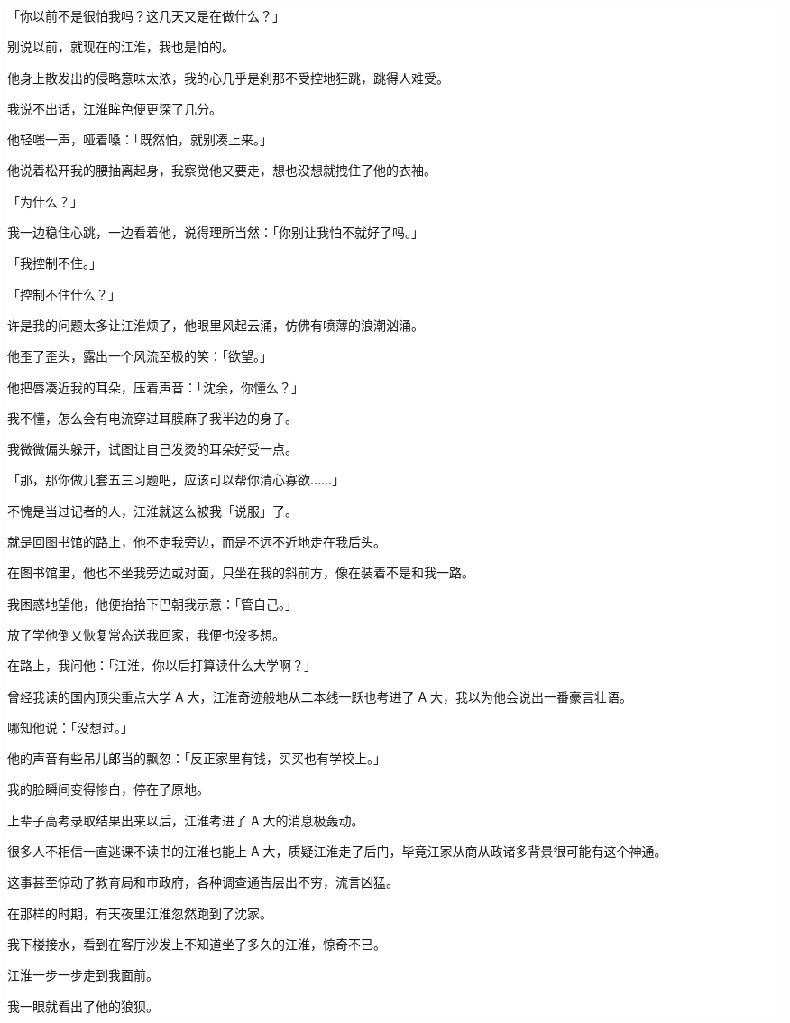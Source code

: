 「你以前不是很怕我吗？这几天又是在做什么？」

别说以前，就现在的江淮，我也是怕的。

他身上散发出的侵略意味太浓，我的心几乎是刹那不受控地狂跳，跳得人难受。

我说不出话，江淮眸色便更深了几分。

他轻嗤一声，哑着嗓：「既然怕，就别凑上来。」

他说着松开我的腰抽离起身，我察觉他又要走，想也没想就拽住了他的衣袖。

「为什么？」

我一边稳住心跳，一边看着他，说得理所当然：「你别让我怕不就好了吗。」

「我控制不住。」

「控制不住什么？」

许是我的问题太多让江淮烦了，他眼里风起云涌，仿佛有喷薄的浪潮汹涌。

他歪了歪头，露出一个风流至极的笑：「欲望。」

他把唇凑近我的耳朵，压着声音：「沈余，你懂么？」

我不懂，怎么会有电流穿过耳膜麻了我半边的身子。

我微微偏头躲开，试图让自己发烫的耳朵好受一点。

「那，那你做几套五三习题吧，应该可以帮你清心寡欲……」

不愧是当过记者的人，江淮就这么被我「说服」了。

就是回图书馆的路上，他不走我旁边，而是不远不近地走在我后头。

在图书馆里，他也不坐我旁边或对面，只坐在我的斜前方，像在装着不是和我一路。

我困惑地望他，他便抬抬下巴朝我示意：「管自己。」

放了学他倒又恢复常态送我回家，我便也没多想。

在路上，我问他：「江淮，你以后打算读什么大学啊？」

曾经我读的国内顶尖重点大学 A 大，江淮奇迹般地从二本线一跃也考进了 A 大，我以为他会说出一番豪言壮语。

哪知他说：「没想过。」

他的声音有些吊儿郎当的飘忽：「反正家里有钱，买买也有学校上。」

我的脸瞬间变得惨白，停在了原地。

上辈子高考录取结果出来以后，江淮考进了 A 大的消息极轰动。

很多人不相信一直逃课不读书的江淮也能上 A 大，质疑江淮走了后门，毕竟江家从商从政诸多背景很可能有这个神通。

这事甚至惊动了教育局和市政府，各种调查通告层出不穷，流言凶猛。

在那样的时期，有天夜里江淮忽然跑到了沈家。

我下楼接水，看到在客厅沙发上不知道坐了多久的江淮，惊奇不已。

江淮一步一步走到我面前。

我一眼就看出了他的狼狈。
